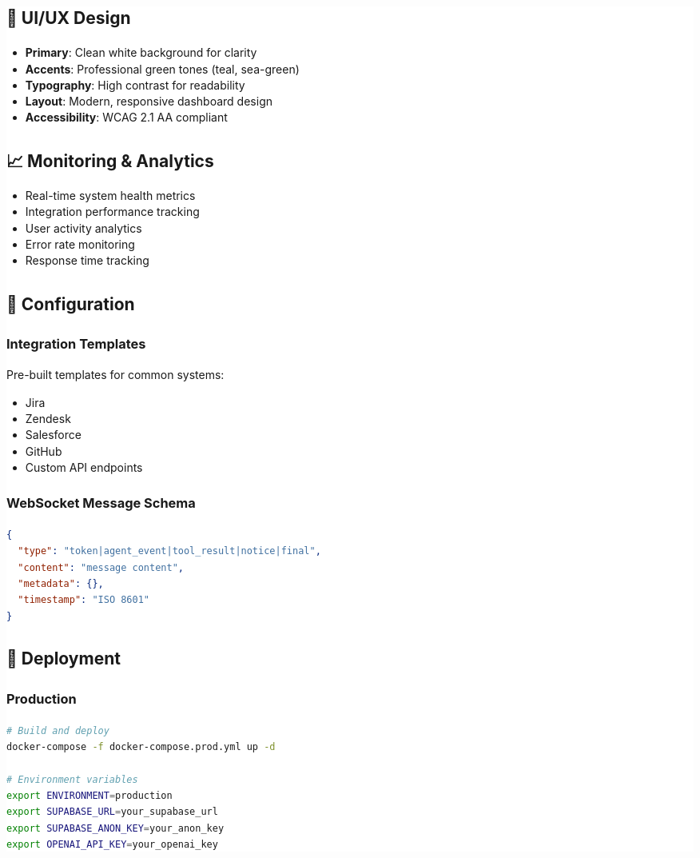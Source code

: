 ## 🎨 UI/UX Design

- **Primary**: Clean white background for clarity
- **Accents**: Professional green tones (teal, sea-green)
- **Typography**: High contrast for readability
- **Layout**: Modern, responsive dashboard design
- **Accessibility**: WCAG 2.1 AA compliant

## 📈 Monitoring & Analytics

- Real-time system health metrics
- Integration performance tracking
- User activity analytics
- Error rate monitoring
- Response time tracking

## 🔧 Configuration

### Integration Templates
Pre-built templates for common systems:
- Jira
- Zendesk
- Salesforce
- GitHub
- Custom API endpoints

### WebSocket Message Schema
```json
{
  "type": "token|agent_event|tool_result|notice|final",
  "content": "message content",
  "metadata": {},
  "timestamp": "ISO 8601"
}
```

## 🚀 Deployment

### Production
```bash
# Build and deploy
docker-compose -f docker-compose.prod.yml up -d

# Environment variables
export ENVIRONMENT=production
export SUPABASE_URL=your_supabase_url
export SUPABASE_ANON_KEY=your_anon_key
export OPENAI_API_KEY=your_openai_key
```
